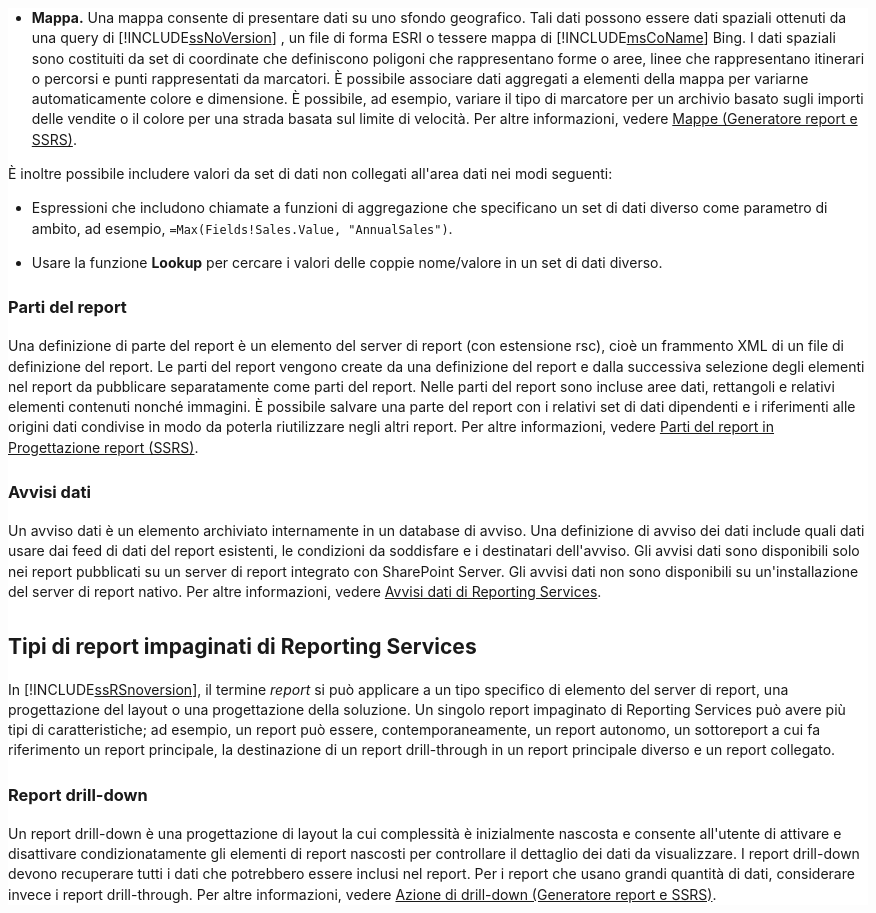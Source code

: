 -   **Mappa.** Una mappa consente di presentare dati su uno sfondo geografico. Tali dati possono essere dati spaziali ottenuti da una query di [!INCLUDE[ssNoVersion](../includes/ssnoversion-md.md)] , un file di forma ESRI o tessere mappa di [!INCLUDE[msCoName](../includes/msconame-md.md)] Bing. I dati spaziali sono costituiti da set di coordinate che definiscono poligoni che rappresentano forme o aree, linee che rappresentano itinerari o percorsi e punti rappresentati da marcatori. È possibile associare dati aggregati a elementi della mappa per variarne automaticamente colore e dimensione. È possibile, ad esempio, variare il tipo di marcatore per un archivio basato sugli importi delle vendite o il colore per una strada basata sul limite di velocità. Per altre informazioni, vedere [Mappe &#40;Generatore report e SSRS&#41;](../reporting-services/report-design/maps-report-builder-and-ssrs.md).  
  
 È inoltre possibile includere valori da set di dati non collegati all'area dati nei modi seguenti:  
  
-   Espressioni che includono chiamate a funzioni di aggregazione che specificano un set di dati diverso come parametro di ambito, ad esempio, `=Max(Fields!Sales.Value, "AnnualSales")`.  
  
-   Usare la funzione **Lookup** per cercare i valori delle coppie nome/valore in un set di dati diverso.  
  
### <a name="report-parts"></a>Parti del report
 Una definizione di parte del report è un elemento del server di report (con estensione rsc), cioè un frammento XML di un file di definizione del report. Le parti del report vengono create da una definizione del report e dalla successiva selezione degli elementi nel report da pubblicare separatamente come parti del report. Nelle parti del report sono incluse aree dati, rettangoli e relativi elementi contenuti nonché immagini. È possibile salvare una parte del report con i relativi set di dati dipendenti e i riferimenti alle origini dati condivise in modo da poterla riutilizzare negli altri report. Per altre informazioni, vedere [Parti del report in Progettazione report &#40;SSRS&#41;](../reporting-services/report-design/report-parts-in-report-designer-ssrs.md).  
  
### <a name="data-alerts"></a>Avvisi dati 
 Un avviso dati è un elemento archiviato internamente in un database di avviso. Una definizione di avviso dei dati include quali dati usare dai feed di dati del report esistenti, le condizioni da soddisfare e i destinatari dell'avviso. Gli avvisi dati sono disponibili solo nei report pubblicati su un server di report integrato con SharePoint Server. Gli avvisi dati non sono disponibili su un'installazione del server di report nativo. Per altre informazioni, vedere [Avvisi dati di Reporting Services](../reporting-services/reporting-services-data-alerts.md).  
  
  
##  <a name="bkmk_TypesofReports"></a> Tipi di report impaginati di Reporting Services  
 In [!INCLUDE[ssRSnoversion](../includes/ssrsnoversion-md.md)], il termine *report* si può applicare a un tipo specifico di elemento del server di report, una progettazione del layout o una progettazione della soluzione. Un singolo report impaginato di Reporting Services può avere più tipi di caratteristiche; ad esempio, un report può essere, contemporaneamente, un report autonomo, un sottoreport a cui fa riferimento un report principale, la destinazione di un report drill-through in un report principale diverso e un report collegato.  
  
### <a name="drilldown-reports"></a>Report drill-down 
 Un report drill-down è una progettazione di layout la cui complessità è inizialmente nascosta e consente all'utente di attivare e disattivare condizionatamente gli elementi di report nascosti per controllare il dettaglio dei dati da visualizzare. I report drill-down devono recuperare tutti i dati che potrebbero essere inclusi nel report. Per i report che usano grandi quantità di dati, considerare invece i report drill-through. Per altre informazioni, vedere [Azione di drill-down &#40;Generatore report e SSRS&#41;](../reporting-services/report-design/drilldown-action-report-builder-and-ssrs.md).  
  